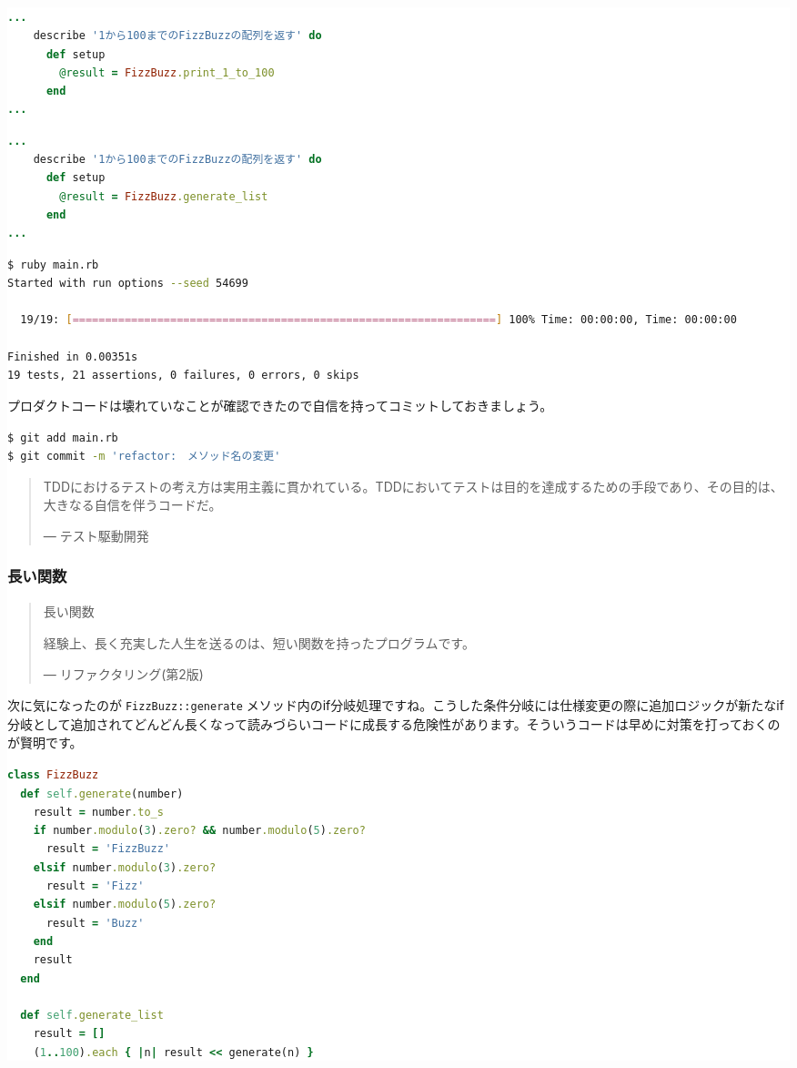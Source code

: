 ``` ruby
...
    describe '1から100までのFizzBuzzの配列を返す' do
      def setup
        @result = FizzBuzz.print_1_to_100
      end
...
```

``` ruby
...
    describe '1から100までのFizzBuzzの配列を返す' do
      def setup
        @result = FizzBuzz.generate_list
      end
...
```

``` bash
$ ruby main.rb
Started with run options --seed 54699

  19/19: [=================================================================] 100% Time: 00:00:00, Time: 00:00:00

Finished in 0.00351s
19 tests, 21 assertions, 0 failures, 0 errors, 0 skips
```

プロダクトコードは壊れていなことが確認できたので自信を持ってコミットしておきましょう。

``` bash
$ git add main.rb
$ git commit -m 'refactor:　メソッド名の変更'
```

> TDDにおけるテストの考え方は実用主義に貫かれている。TDDにおいてテストは目的を達成するための手段であり、その目的は、大きなる自信を伴うコードだ。
> 
> —  テスト駆動開発 

### 長い関数

> 長い関数
> 
> 経験上、長く充実した人生を送るのは、短い関数を持ったプログラムです。
> 
> —  リファクタリング(第2版) 

次に気になったのが `FizzBuzz::generate`
メソッド内のif分岐処理ですね。こうした条件分岐には仕様変更の際に追加ロジックが新たなif分岐として追加されてどんどん長くなって読みづらいコードに成長する危険性があります。そういうコードは早めに対策を打っておくのが賢明です。

``` ruby
class FizzBuzz
  def self.generate(number)
    result = number.to_s
    if number.modulo(3).zero? && number.modulo(5).zero?
      result = 'FizzBuzz'
    elsif number.modulo(3).zero?
      result = 'Fizz'
    elsif number.modulo(5).zero?
      result = 'Buzz'
    end
    result
  end

  def self.generate_list
    result = []
    (1..100).each { |n| result << generate(n) }
```